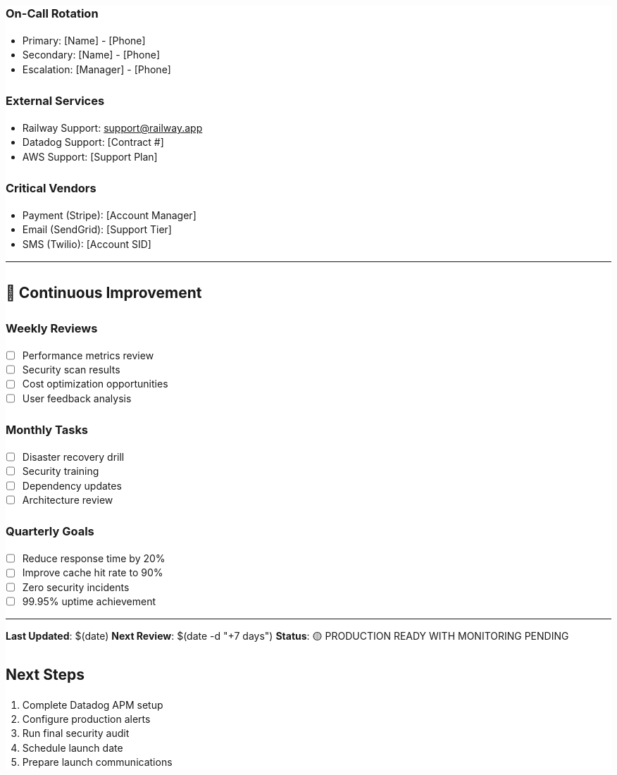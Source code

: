 ### On-Call Rotation
- Primary: [Name] - [Phone]
- Secondary: [Name] - [Phone]
- Escalation: [Manager] - [Phone]

### External Services
- Railway Support: support@railway.app
- Datadog Support: [Contract #]
- AWS Support: [Support Plan]

### Critical Vendors
- Payment (Stripe): [Account Manager]
- Email (SendGrid): [Support Tier]
- SMS (Twilio): [Account SID]

---

## 🔄 Continuous Improvement

### Weekly Reviews
- [ ] Performance metrics review
- [ ] Security scan results
- [ ] Cost optimization opportunities
- [ ] User feedback analysis

### Monthly Tasks
- [ ] Disaster recovery drill
- [ ] Security training
- [ ] Dependency updates
- [ ] Architecture review

### Quarterly Goals
- [ ] Reduce response time by 20%
- [ ] Improve cache hit rate to 90%
- [ ] Zero security incidents
- [ ] 99.95% uptime achievement

---

**Last Updated**: $(date)
**Next Review**: $(date -d "+7 days")
**Status**: 🟡 PRODUCTION READY WITH MONITORING PENDING

## Next Steps
1. Complete Datadog APM setup
2. Configure production alerts
3. Run final security audit
4. Schedule launch date
5. Prepare launch communications
